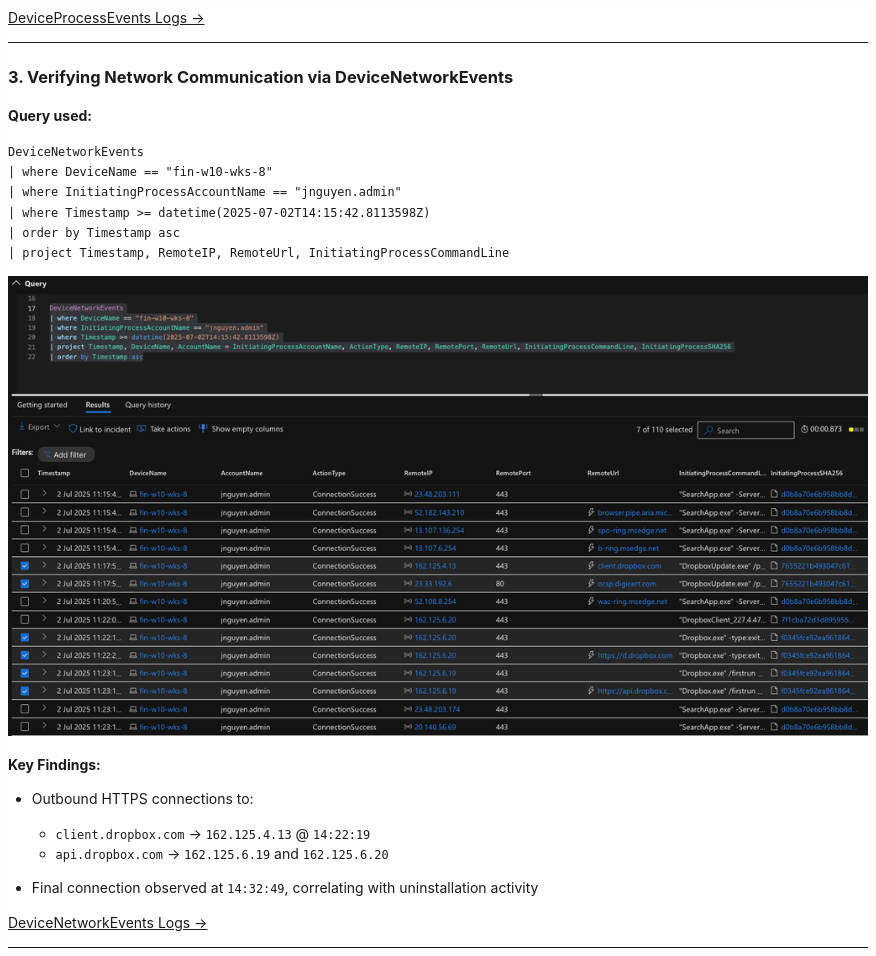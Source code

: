 [DeviceProcessEvents Logs →](logs/dropbox-exfiltration-process-logs.csv)

---

### 3. Verifying Network Communication via DeviceNetworkEvents

**Query used:**

```kusto
DeviceNetworkEvents
| where DeviceName == "fin-w10-wks-8"
| where InitiatingProcessAccountName == "jnguyen.admin"
| where Timestamp >= datetime(2025-07-02T14:15:42.8113598Z)
| order by Timestamp asc
| project Timestamp, RemoteIP, RemoteUrl, InitiatingProcessCommandLine
```

![DeviceNetworkEvents](screenshots/3-dropbox-network-connection.png)

**Key Findings:**

* Outbound HTTPS connections to:

  * `client.dropbox.com` → `162.125.4.13` @ `14:22:19`
  * `api.dropbox.com` → `162.125.6.19` and `162.125.6.20`
* Final connection observed at `14:32:49`, correlating with uninstallation activity

[DeviceNetworkEvents Logs →](logs/dropbox-exfiltration-network-logs.csv)

---
